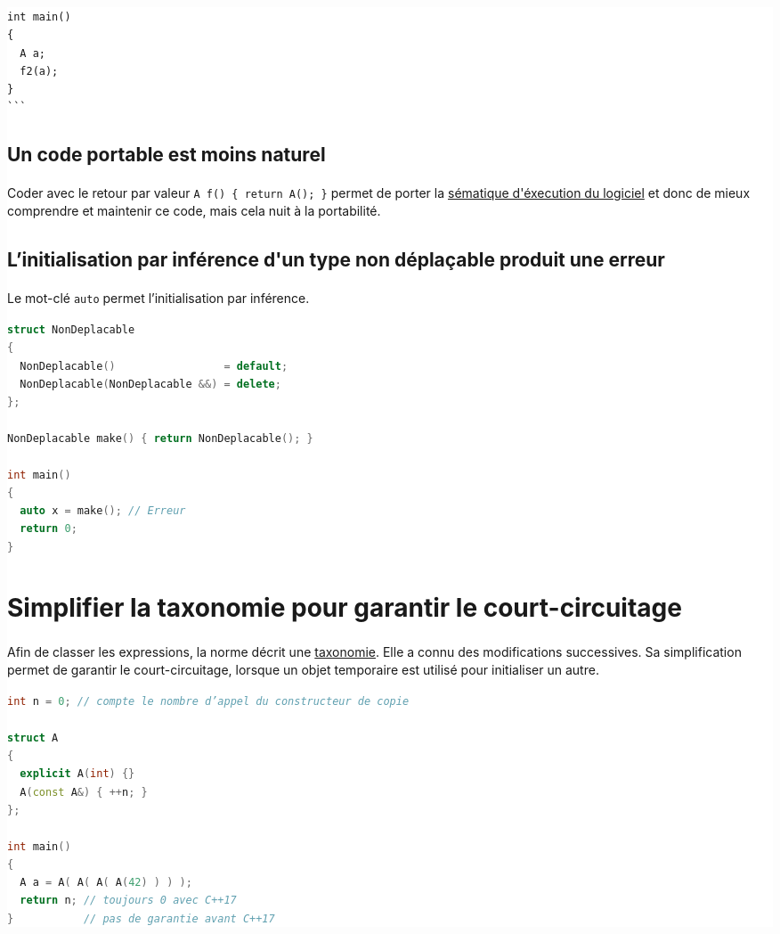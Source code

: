     int main()
    {
      A a;
      f2(a);
    }
    ```
    
    
Un code portable est moins naturel
----------------------------------
    
Coder avec le retour par valeur `A f() { return A(); }` permet de porter la [sématique d'éxecution du logiciel](http://www.ulb.ac.be/di/verif/tmassart/Prog/html/chapitre14.html#definition-de-la-semantique-d-un-langage-de-programmation) et donc de mieux comprendre et maintenir ce code, mais cela nuit à la portabilité.
    
L’initialisation par inférence d'un type non déplaçable produit une erreur
--------------------------------------------------------------------------
    
Le mot-clé `auto` permet l’initialisation par inférence.
    
```cpp
struct NonDeplacable
{
  NonDeplacable()                 = default;
  NonDeplacable(NonDeplacable &&) = delete;
};
    
NonDeplacable make() { return NonDeplacable(); }
    
int main()
{
  auto x = make(); // Erreur
  return 0;
}
```




Simplifier la taxonomie pour garantir le court-circuitage
=========================================================



Afin de classer les expressions, la norme décrit une [taxonomie](https://fr.wikipedia.org/wiki/Taxonomie). Elle a connu des modifications successives. Sa simplification permet de garantir le court-circuitage, lorsque un objet temporaire est utilisé pour initialiser un autre.



```cpp
int n = 0; // compte le nombre d’appel du constructeur de copie

struct A
{
  explicit A(int) {}
  A(const A&) { ++n; }
};

int main()
{
  A a = A( A( A( A(42) ) ) );
  return n; // toujours 0 avec C++17
}           // pas de garantie avant C++17
```

